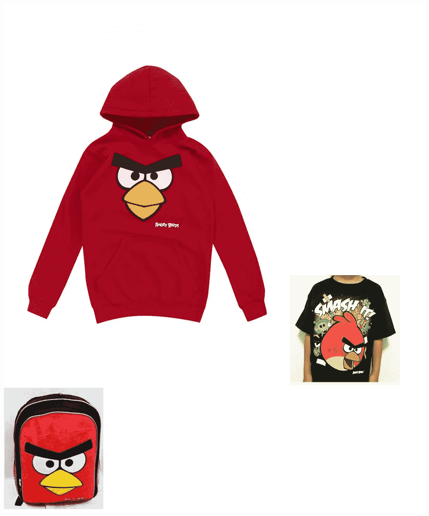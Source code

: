 ![](img/dba696c82497c43252ab5a90de2b7e68.png)![](img/9d38aeff75b59bc0f989f5637ec16cab.png)![](img/5497738a77221c6fb26044deaf11bc2b.png)